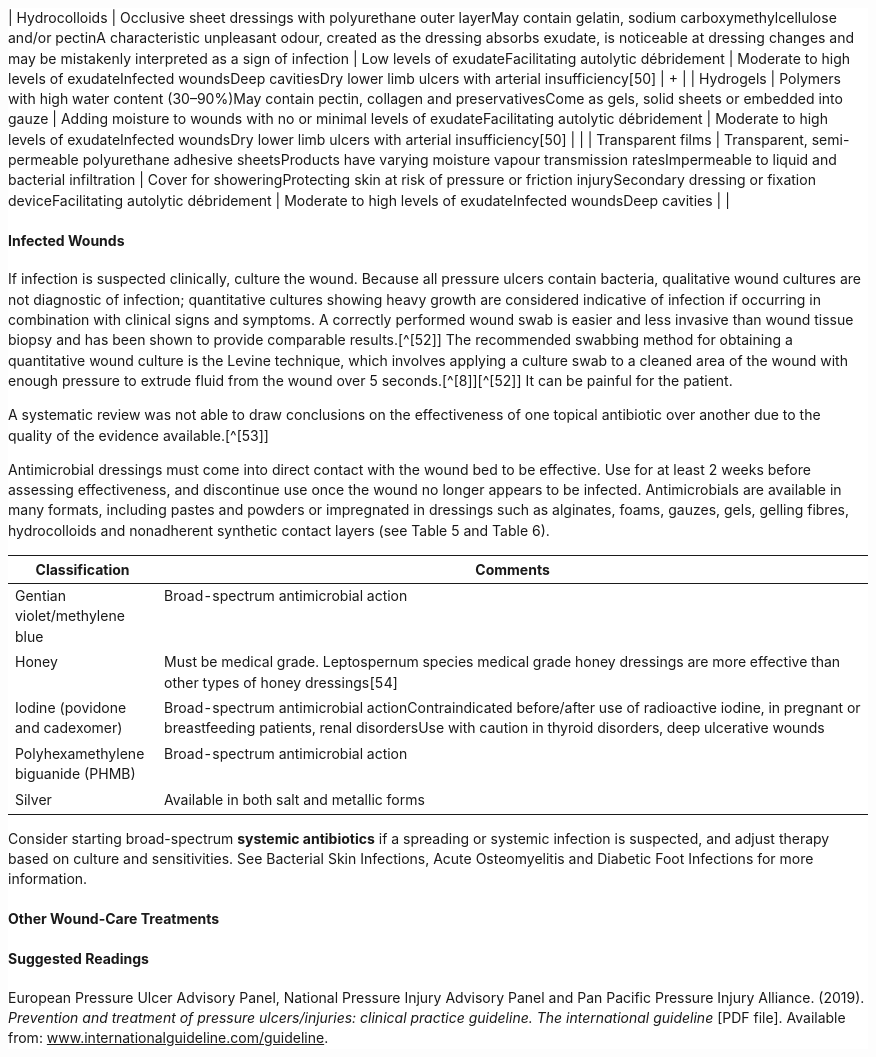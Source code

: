 | Hydrocolloids | Occlusive sheet dressings with polyurethane outer layerMay contain gelatin, sodium carboxymethylcellulose and/or pectinA characteristic unpleasant odour, created as the dressing absorbs exudate, is noticeable at dressing changes and may be mistakenly interpreted as a sign of infection | Low levels of exudateFacilitating autolytic débridement | Moderate to high levels of exudateInfected woundsDeep cavitiesDry lower limb ulcers with arterial insufficiency​[50] | + |
| Hydrogels | Polymers with high water content (30–90%)May contain pectin, collagen and preservativesCome as gels, solid sheets or embedded into gauze | Adding moisture to wounds with no or minimal levels of exudateFacilitating autolytic débridement | Moderate to high levels of exudateInfected woundsDry lower limb ulcers with arterial insufficiency​[50] |  |
| Transparent films | Transparent, semi-permeable polyurethane adhesive sheetsProducts have varying moisture vapour transmission ratesImpermeable to liquid and bacterial infiltration | Cover for showeringProtecting skin at risk of pressure or friction injurySecondary dressing or fixation deviceFacilitating autolytic débridement | Moderate to high levels of exudateInfected woundsDeep cavities |  |


#### Infected Wounds



If infection is suspected clinically, culture the wound. Because all pressure ulcers contain bacteria, qualitative wound cultures are not diagnostic of infection; quantitative cultures showing heavy growth are considered indicative of infection if occurring in combination with clinical signs and symptoms. A correctly performed wound swab is easier and less invasive than wound tissue biopsy and has been shown to provide comparable results.​[^[52]] The recommended swabbing method for obtaining a quantitative wound culture is the Levine technique, which involves applying a culture swab to a cleaned area of the wound with enough pressure to extrude fluid from the wound over 5 seconds.​[^[8]]​[^[52]] It can be painful for the patient.



A systematic review was not able to draw conclusions on the effectiveness of one topical antibiotic over another due to the quality of the evidence available.​[^[53]]

Antimicrobial dressings must come into direct contact with the wound bed to be effective. Use for at least 2 weeks before assessing effectiveness, and discontinue use once the wound no longer appears to be infected. Antimicrobials are available in many formats, including pastes and powders or impregnated in dressings such as alginates, foams, gauzes, gels, gelling fibres, hydrocolloids and nonadherent synthetic contact layers (see Table 5 and Table 6).

| Classification | Comments |
| --- | --- |
| Gentian violet/methylene blue | Broad-spectrum antimicrobial action |
| Honey | Must be medical grade. Leptospernum species medical grade honey dressings are more effective than other types of honey dressings​[54] |
| Iodine (povidone and cadexomer) | Broad-spectrum antimicrobial actionContraindicated before/after use of radioactive iodine, in pregnant or breastfeeding patients, renal disordersUse with caution in thyroid disorders, deep ulcerative wounds |
| Polyhexamethylene biguanide (PHMB) | Broad-spectrum antimicrobial action |
| Silver | Available in both salt and metallic forms |


Consider starting broad-spectrum **systemic antibiotics** if a spreading or systemic infection is suspected, and adjust therapy based on culture and sensitivities. See Bacterial Skin Infections, Acute Osteomyelitis and Diabetic Foot Infections for more information.

#### Other Wound-Care Treatments



#### Suggested Readings

European Pressure Ulcer Advisory Panel, National Pressure Injury Advisory Panel and Pan Pacific Pressure Injury Alliance. (2019). *Prevention and treatment of pressure ulcers/injuries: clinical practice guideline. The international guideline* [PDF file]. Available from: www.internationalguideline.com/guideline.
